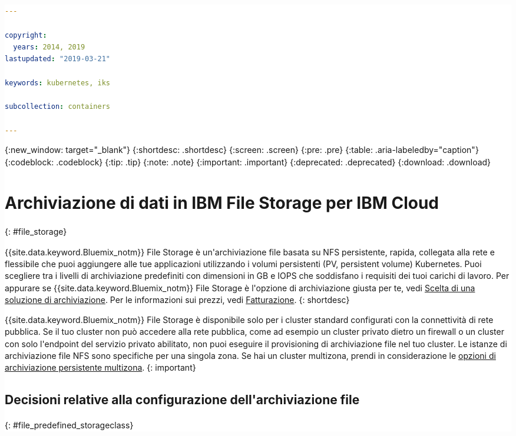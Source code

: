 ```yaml
---

copyright:
  years: 2014, 2019
lastupdated: "2019-03-21"

keywords: kubernetes, iks

subcollection: containers

---
```


{:new_window: target="_blank"}
{:shortdesc: .shortdesc}
{:screen: .screen}
{:pre: .pre}
{:table: .aria-labeledby="caption"}
{:codeblock: .codeblock}
{:tip: .tip}
{:note: .note}
{:important: .important}
{:deprecated: .deprecated}
{:download: .download}


# Archiviazione di dati in IBM File Storage per IBM Cloud
{: #file_storage}

{{site.data.keyword.Bluemix_notm}} File Storage è un'archiviazione file basata su NFS persistente, rapida, collegata alla rete e flessibile che puoi aggiungere alle tue applicazioni utilizzando i volumi persistenti (PV, persistent volume) Kubernetes. Puoi scegliere tra i livelli di archiviazione predefiniti con dimensioni in GB e IOPS che soddisfano i requisiti dei tuoi carichi di lavoro. Per appurare se {{site.data.keyword.Bluemix_notm}} File Storage è l'opzione di archiviazione giusta per te, vedi [Scelta di una soluzione di archiviazione](/docs/containers?topic=containers-storage_planning#choose_storage_solution). Per le informazioni sui prezzi, vedi [Fatturazione](/docs/infrastructure/FileStorage?topic=FileStorage-about#billing).
{: shortdesc}

{{site.data.keyword.Bluemix_notm}} File Storage è disponibile solo per i cluster standard configurati con la connettività di rete pubblica. Se il tuo cluster non può accedere alla rete pubblica, come ad esempio un cluster privato dietro un firewall o un cluster con solo l'endpoint del servizio privato abilitato, non puoi eseguire il provisioning di archiviazione file nel tuo cluster. Le istanze di archiviazione file NFS sono specifiche per una singola zona. Se hai un cluster multizona, prendi in considerazione le [opzioni di archiviazione persistente multizona](/docs/containers?topic=containers-storage_planning#persistent_storage_overview).
{: important}

## Decisioni relative alla configurazione dell'archiviazione file
{: #file_predefined_storageclass}
